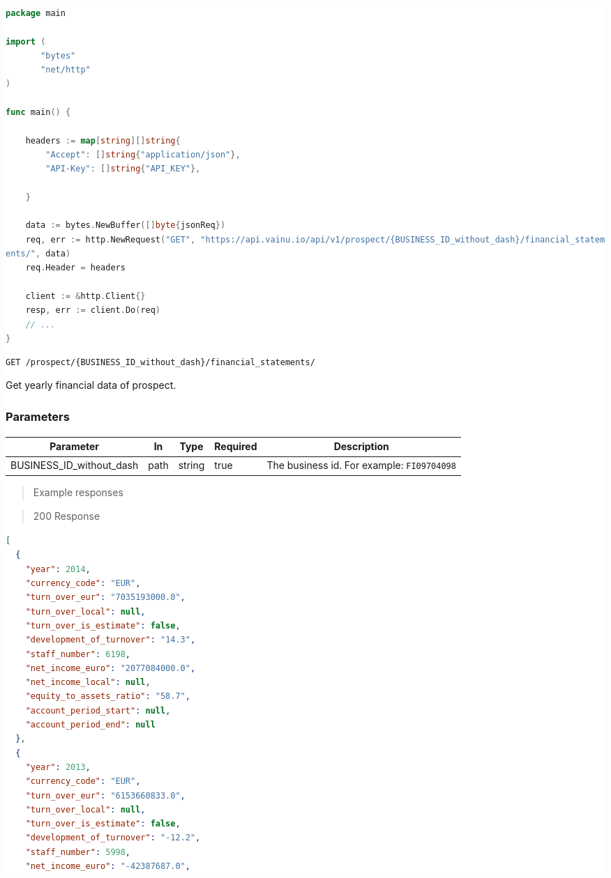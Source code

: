 ```go
package main

import (
       "bytes"
       "net/http"
)

func main() {

    headers := map[string][]string{
        "Accept": []string{"application/json"},
        "API-Key": []string{"API_KEY"},
        
    }

    data := bytes.NewBuffer([]byte{jsonReq})
    req, err := http.NewRequest("GET", "https://api.vainu.io/api/v1/prospect/{BUSINESS_ID_without_dash}/financial_statements/", data)
    req.Header = headers

    client := &http.Client{}
    resp, err := client.Do(req)
    // ...
}

```

`GET /prospect/{BUSINESS_ID_without_dash}/financial_statements/`

Get yearly financial data of prospect.

<h3 id="prospect-financial-statements-parameters">Parameters</h3>

|Parameter|In|Type|Required|Description|
|---|---|---|---|---|
|BUSINESS_ID_without_dash|path|string|true|The business id. For example: `FI09704098`|

> Example responses

> 200 Response

```json
[
  {
    "year": 2014,
    "currency_code": "EUR",
    "turn_over_eur": "7035193000.0",
    "turn_over_local": null,
    "turn_over_is_estimate": false,
    "development_of_turnover": "14.3",
    "staff_number": 6198,
    "net_income_euro": "2077084000.0",
    "net_income_local": null,
    "equity_to_assets_ratio": "58.7",
    "account_period_start": null,
    "account_period_end": null
  },
  {
    "year": 2013,
    "currency_code": "EUR",
    "turn_over_eur": "6153660833.0",
    "turn_over_local": null,
    "turn_over_is_estimate": false,
    "development_of_turnover": "-12.2",
    "staff_number": 5998,
    "net_income_euro": "-42387687.0",
```